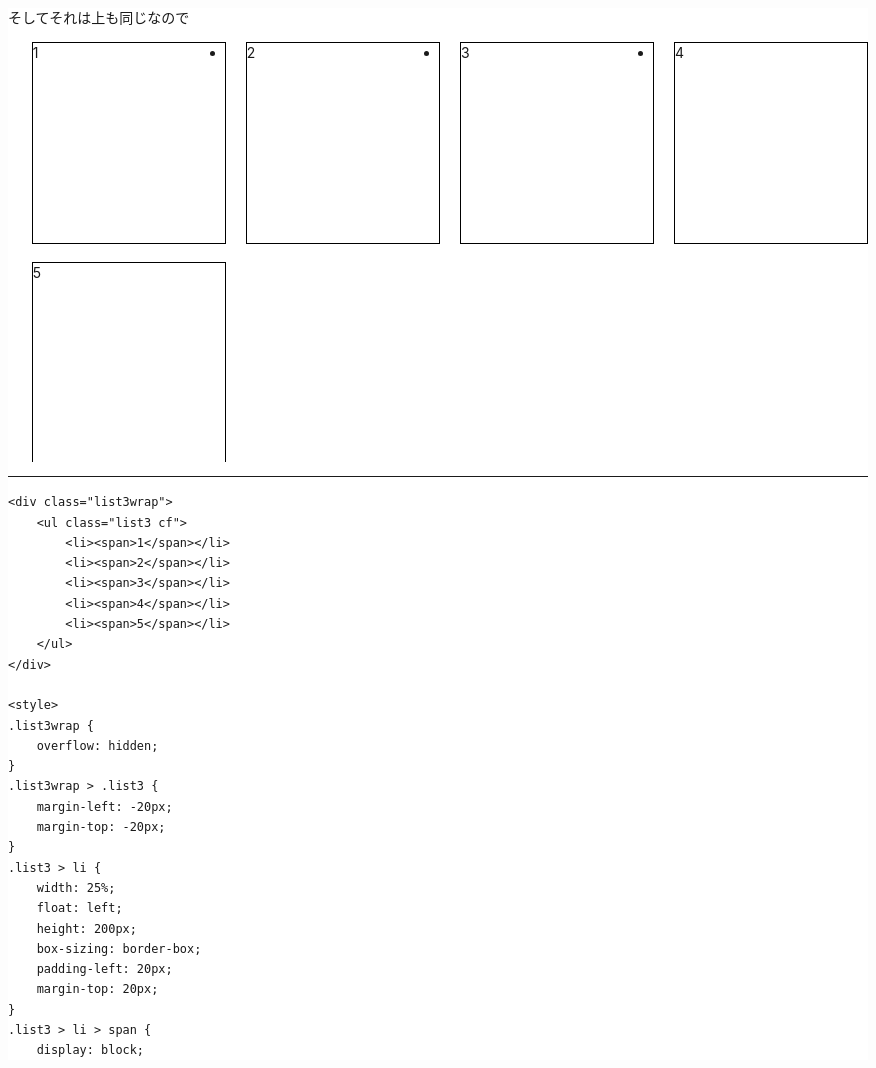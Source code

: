 そしてそれは上も同じなので

<div class="list3wrap">
	<ul class="list3 cf">
		<li><span>1</span></li>
		<li><span>2</span></li>
		<li><span>3</span></li>
		<li><span>4</span></li>
		<li><span>5</span></li>
	</ul>
</div>

<style>
.list3wrap {
	overflow: hidden;
}
.list3wrap > .list3 {
	margin-left: -20px;
	margin-top: -20px;
}
.list3 > li {
	width: 25%;
	float: left;
	height: 200px;
	box-sizing: border-box;
	padding-left: 20px;
	margin-top: 20px;
}
.list3 > li > span {
	display: block;
	height: 100%;
	border: solid 1px #000;
}
</style>
---

```
<div class="list3wrap">
	<ul class="list3 cf">
		<li><span>1</span></li>
		<li><span>2</span></li>
		<li><span>3</span></li>
		<li><span>4</span></li>
		<li><span>5</span></li>
	</ul>
</div>

<style>
.list3wrap {
	overflow: hidden;
}
.list3wrap > .list3 {
	margin-left: -20px;
	margin-top: -20px;
}
.list3 > li {
	width: 25%;
	float: left;
	height: 200px;
	box-sizing: border-box;
	padding-left: 20px;
	margin-top: 20px;
}
.list3 > li > span {
	display: block;
```